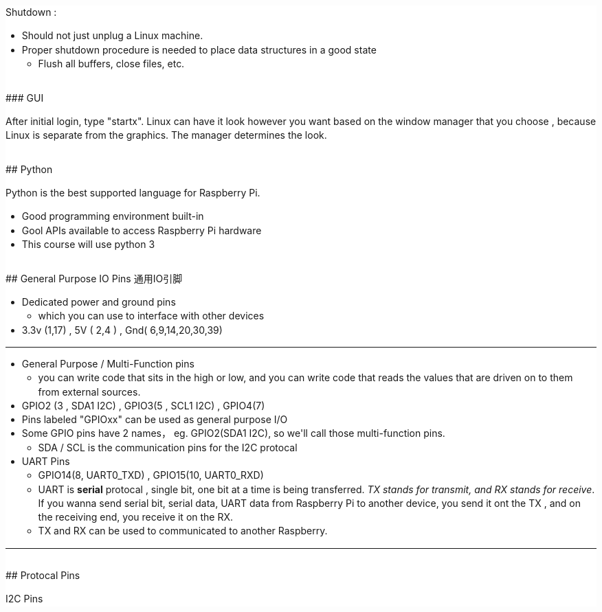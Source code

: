Shutdown :

 - Should not just unplug a Linux machine.
 - Proper shutdown procedure is needed to place data structures in a good state
    - Flush all buffers, close files, etc.

<h2 id="1e3042b2e2a5550b412b37edd1c36b34"></h2>
### GUI

After initial login, type "startx". Linux can have it look however you want based on the window manager that you choose , because Linux is separate from the graphics. The manager determines the look.


<h2 id="a7f5f35426b927411fc9231b56382173"></h2>
## Python

Python is the best supported language for Raspberry Pi.

 - Good programming environment built-in
 - Gool APIs available to access Raspberry Pi hardware
 - This course will use python 3


<h2 id="5130ecea52dfa86cf8c70e7515c1aa48"></h2>
## General Purpose IO Pins 通用IO引脚

 - Dedicated power and ground pins
    - which you can use to interface with other devices 
 - 3.3v (1,17) , 5V ( 2,4 ) , Gnd( 6,9,14,20,30,39)

---

 - General Purpose / Multi-Function pins
    - you can write code that sits in the high or low, and you can write code that reads the values that are driven on to them from external sources. 
 - GPIO2 (3 , SDA1 I2C) , GPIO3(5 , SCL1 I2C) , GPIO4(7)
 - Pins labeled "GPIOxx" can be used as general purpose I/O
 - Some GPIO pins have 2 names， eg. GPIO2(SDA1 I2C), so we'll call those multi-function pins.
    - SDA / SCL is the communication pins for the I2C protocal
 - UART Pins
    - GPIO14(8, UART0_TXD) , GPIO15(10, UART0_RXD)
    - UART is **serial** protocal , single bit, one bit at a time is being transferred. *TX stands for transmit, and RX stands for receive*. If you wanna send serial bit, serial data, UART data from Raspberry Pi to another device, you send it ont the TX , and on the receiving end, you receive it on the RX.
    - TX and RX can be used to communicated to another Raspberry.


---

<h2 id="0b62603acfc59cc53ed92f689037d1e6"></h2>
## Protocal Pins

I2C Pins
